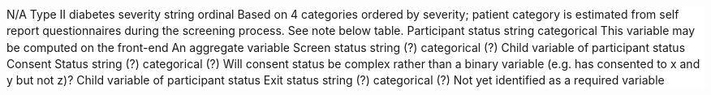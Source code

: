    </td>
   <td>N/A
   </td>
  </tr>
  <tr>
   <td>Type II diabetes severity
   </td>
   <td>string
   </td>
   <td>ordinal
   </td>
   <td>Based on 4 categories ordered by severity; patient category is estimated from self report questionnaires during the screening process. 
   </td>
   <td>See note below table.
   </td>
  </tr>
  <tr>
   <td>Participant status
   </td>
   <td>string
   </td>
   <td>categorical
   </td>
   <td>This variable may be computed on the front-end
   </td>
   <td>An aggregate variable
   </td>
  </tr>
  <tr>
   <td>Screen status
   </td>
   <td>string (?)
   </td>
   <td>categorical (?)
   </td>
   <td>
   </td>
   <td>Child variable of participant status
   </td>
  </tr>
  <tr>
   <td>Consent Status
   </td>
   <td>string (?)
   </td>
   <td>categorical (?)
   </td>
   <td>Will consent status be complex rather than a binary variable (e.g. has consented to x and y but not z)?
   </td>
   <td>Child variable of participant status
   </td>
  </tr>
  <tr>
   <td>Exit status
   </td>
   <td>string (?)
   </td>
   <td>categorical (?)
   </td>
   <td>Not yet identified as a required variable
   </td>